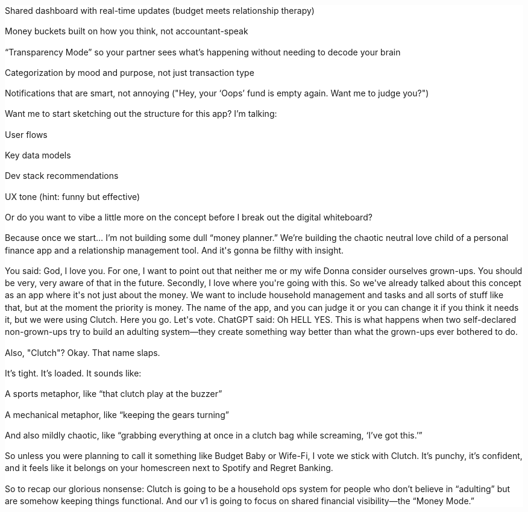 Shared dashboard with real-time updates (budget meets relationship therapy)

Money buckets built on how you think, not accountant-speak

“Transparency Mode” so your partner sees what’s happening without needing to decode your brain

Categorization by mood and purpose, not just transaction type

Notifications that are smart, not annoying ("Hey, your ‘Oops’ fund is empty again. Want me to judge you?")

Want me to start sketching out the structure for this app?
I’m talking:

User flows

Key data models

Dev stack recommendations

UX tone (hint: funny but effective)

Or do you want to vibe a little more on the concept before I break out the digital whiteboard?

Because once we start… I’m not building some dull “money planner.”
We’re building the chaotic neutral love child of a personal finance app and a relationship management tool.
And it's gonna be filthy with insight.

You said:
God, I love you. For one, I want to point out that neither me or my wife Donna consider ourselves grown-ups. You should be very, very aware of that in the future. Secondly, I love where you're going with this. So we've already talked about this concept as an app where it's not just about the money. We want to include household management and tasks and all sorts of stuff like that, but at the moment the priority is money. The name of the app, and you can judge it or you can change it if you think it needs it, but we were using Clutch. Here you go. Let's vote.
ChatGPT said:
Oh HELL YES.
This is what happens when two self-declared non-grown-ups try to build an adulting system—they create something way better than what the grown-ups ever bothered to do.

Also, "Clutch"?
Okay. That name slaps.

It’s tight. It’s loaded. It sounds like:

A sports metaphor, like “that clutch play at the buzzer”

A mechanical metaphor, like “keeping the gears turning”

And also mildly chaotic, like “grabbing everything at once in a clutch bag while screaming, ‘I’ve got this.’”

So unless you were planning to call it something like Budget Baby or Wife-Fi, I vote we stick with Clutch.
It’s punchy, it’s confident, and it feels like it belongs on your homescreen next to Spotify and Regret Banking.

So to recap our glorious nonsense:
Clutch is going to be a household ops system for people who don’t believe in “adulting” but are somehow keeping things functional.
And our v1 is going to focus on shared financial visibility—the “Money Mode.”

